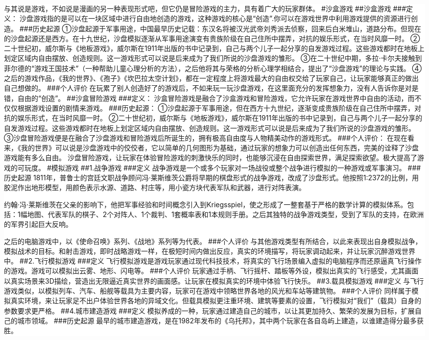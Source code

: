 与其说是游戏，不如说是漫画的另一种表现形式吧，但它仍是冒险游戏的主力，具有着广大的玩家群体。
#沙盒游戏
##沙盒游戏
###定义：
沙盘游戏指的是可以在一块区域中进行自由地创造的游戏，这种游戏的核心是“创造”.你可以在游戏世界中利用游戏提供的资源进行创造。
###历史起源
①沙盘起源于军事用途，中国最早历史记载：东汉名将被汉光武帝刘秀派去侦察，回来后白米堆山，道路分布。但现在的沙盘起源还是西方。在十九世纪，沙盘模拟逐渐从军事用途演变有贵族阶级在自己住所中摆弄，对抗的娱乐形式，在当时风靡一时。
②二十世纪初，威尔斯与《地板游戏》，威尔斯在1911年出版的书中记录到，自己与两个儿子一起分享的自发游戏过程。这些游戏都时在地板上划定区域内自由摆放、创造规则。这一游戏形式可以说是后来成为了我们所说的沙盘游戏的雏形。
③在二十世纪中期，多拉·卡尔夫接触到菲尔德的“游戏王国技术”（一种帮助儿童心理分析的方法），之后他将其与荣格的分析心理学相结合，提出了“沙盘游戏”的理论与实践。
④之后的游戏作品，《我的世界》、《孢子》《坎巴拉太空计划》，都在一定程度上将游戏最大的自由权交给了玩家自己，让玩家能够真正的做出自己想做的。
###个人评价
在玩累了别人创造好了的游戏后，不如来玩一玩沙盘游戏，在这里面充分的发挥想象力，没有人告诉你是对是错，自由的“创造”。
##沙盒冒险游戏
###定义：
沙盒冒险游戏是融合了沙盒游戏和冒险游戏，它允许玩家在游戏世界中自由的活动，而不仅仅根据游戏设置的剧情来游戏。
###历史起源：
①沙盘起源于军事用途，但在西方十九世纪，逐渐变成贵族阶级在自己住所中摆弄，对抗的娱乐形式，在当时风靡一时。
②二十世纪初，威尔斯与《地板游戏》，威尔斯在1911年出版的书中记录到，自己与两个儿子一起分享的自发游戏过程。这些游戏都时在地板上划定区域内自由摆放、创造规则。这一游戏形式可以说是后来成为了我们所说的沙盘游戏的雏形。
③沙盘冒险游戏便是在融合了沙盘游戏和冒险游戏后所诞生的，拥有极高自由度与人物精美动作的游戏形式。
###个人评价：
在现在看来，《我的世界》可以说是沙盘游戏中的佼佼者，它以简单的几何图形为基础，通过玩家的想象力可以创造出任何东西，完美的诠释了沙盘游戏能有多么自由。
沙盘冒险游戏，让玩家在体验冒险游戏的刺激快乐的同时，也能够沉浸在自由探索世界，满足探索欲望。极大提高了游戏的可玩度。
#模拟游戏
##1.战争游戏
###定义
战争游戏是一个或多个玩家对一场战役或整个战争进行模拟的一种游戏或军事演习。
###历史起源
1811年，普鲁士的宫廷文职战争顾问冯·莱斯维茨公爵将早期的棋盘形式的战争游戏，改成了沙盘形式。他按照1:2372的比例，用胶泥作出地形模型，用颜色表示水源、道路、村庄等，用小瓷方块代表军队和武器，进行对阵表演。

约翰·冯·莱斯维茨在父亲的影响下，他把军事经验和时间概念引入到Kriegsspiel，使之形成了一整套基于严格的数学计算的模拟体系。包括：1幅地图、代表军队的棋子、2个对阵人、1个裁判、1套概率表和1本规则手册。之后其独特的战争游戏类型，受到了军队的支持，在欧洲的军界引起巨大反响。

之后的电脑游戏中，以《使命召唤》系列、《战地》系列等为代表。
###个人评价
与其他游戏类型有所结合，以此来表现出自身模拟战争，模拟战术的目标。和射击游戏，即时战略游戏一样，在极短时间内做出反应，真实的环境描写，将玩家调动起来，并让玩家沉醉游戏世界中。
##2.飞行模拟游戏
###定义
飞行模拟游戏是游戏玩家通过现代科技技术，将真实的飞行场景编入虚拟的电脑程序而还原逼真飞行操作的游戏。游戏可以模拟出云雾、地形、闪电等。
###个人评价
玩家通过手柄、飞行摇杆、踏板等外设，模拟出真实的飞行感受，尤其画面以真实场景来3D描绘，营造出无限逼近真实世界的画面感。让玩家在模拟真实的环境中体验飞行快乐。
##3.载具模拟游戏
###定义
与飞行游戏类似，以模拟列车、汽车、船舰等载具为主要内容，玩家可在游戏中领略世界各地的风光和车站等建筑物。
###个人评价
同样属于模拟真实环境，来让玩家足不出户体验世界各地的异域文化。但载具模拟更注重环境、建筑等要素的设置，飞行模拟对“我们”（载具）自身的参数要求更严格。
##4.城市建造游戏
###定义
模拟养成的一种，玩家通过建造自己的城市，以让其更加持久、繁荣的发展为目标，扩展自己的城市领域。
###历史起源
最早的城市建造游戏，是在1982年发布的《乌托邦》，其中两个玩家在各自岛屿上建造，以谁建造得分最多获胜。
